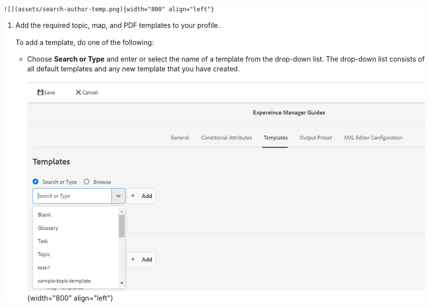     ![](assets/search-author-temp.png){width="800" align="left"}

1.  Add the required topic, map, and PDF templates to your profile.

    To add a template, do one of the following:

    -   Choose **Search or Type** and enter or select the name of a template from the drop-down list. The drop-down list consists of all default templates and any new template that you have created.

        ![](assets/default-template-list.png){width="800" align="left"}
